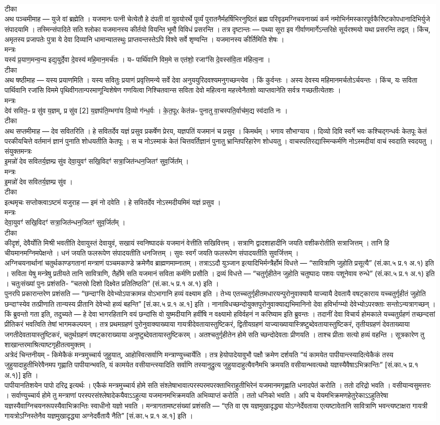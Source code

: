 टीका  
अथ पञ्चमीमाह — युजे वां ब्रह्मेति । यजमानः पत्नी चेत्येतौ हे दंपती वां युवयोरर्थे पूर्व्यं पुरातनैर्महर्षिभिरनुष्ठितं ब्रह्म परिवृढमग्निचयनाख्यं कर्म नमोभिर्नमस्कारपूर्वकैरिष्टकोपधानादिभिर्युजे संपादयामि । तस्मिन्संपादिते सति श्लोका यजमानस्य कीर्तयो वियन्ति भूमौ विविधं प्रसरन्ति । तत्र दृष्टान्तः — पथ्या सूरा इव गीर्वाणमार्गेऽन्तरिक्षे सूर्यरश्मयो यथा प्रसरन्ति तद्वत् । किंच, अमृतस्य प्रजापतेः पुत्रा ये देवा दिव्यानि धामान्यातस्थुः प्राप्तवन्तस्तेऽपि विश्वे सर्वे शृण्वन्ति । यजमानस्य कीर्तिमिति शेषः ।  
मन्त्रः  
यस्य॑ प्र॒याण॒मन्व॒न्य इद्य॒युर्दे॒वा दे॒वस्य॑ महि॒मान॒मर्च॑तः । यᳶ पार्थि॑वानि विम॒मे स एत॑शो॒ रजाꣳ॑सि दे॒वस्स॑वि॒ता म॑हित्व॒ना ।  
टीका  
अथ षष्ठीमाह — यस्य प्रयाणमिति । यस्य सवितुः प्रयाणं प्रवृत्तिमन्ये सर्वे देवा अनुययुरिदवश्यमनुगच्छन्त्येव । किं कुर्वन्तः । अस्य देवस्य महिमानमर्चतोऽर्चयन्तः । किंच, यः सविता पार्थिवानि रजांसि विममे पृथिवीगतान्परमाणून्विशेषेण गणयित्वा निश्चितवान्स सविता देवो महित्वना महत्त्वेनैतशो व्याप्तवानेति सर्वत्र गच्छतीत्येतशः ।  
मन्त्रः  
देव॑ सवित॒ᳶ प्र सु॑व य॒ज्ञम्, प्र सु॑व [2] य॒ज्ञप॑ति॒म्भगा॑य दि॒व्यो ग॑न्ध॒र्वः । के॒त॒पूᳵ केत॑न्नᳶ पुनातु वा॒चस्पति॒र्वाच॑म॒द्य स्व॑दाति नः ।  
टीका  
अथ सप्तमीमाह — देव सवितरिति । हे सवितर्देव यज्ञं प्रसुव प्रकर्षेण प्रेरय, यज्ञपतिं यजमानं च प्रसुव । किमर्थम् । भगाय सौभाग्याय । दिव्यो दिवि स्वर्गे भवः कश्चिद्गन्धर्वः केतपूः केतं परकीयचित्ते वर्तमानं ज्ञानं पुनाति शोधयतीति केतपूः । स च नोऽस्माकं केतं चित्तवर्तिज्ञानं पुनातु भ्रान्तिपरिहारेण शोधयतु । वाचस्पतिरद्यास्मिन्कर्मणि नोऽस्मदीयां वाचं स्वदाति स्वदयतु ।  
संयुक्तमन्त्रः  
इ॒मन्नो॑ देव सवितर्य॒ज्ञम्प्र सु॑व देवा॒युवꣳ॑ सखि॒विदꣳ॑ सत्रा॒जित॑न्धन॒जितꣳ॑ सुव॒र्जित᳚म् ।  
मन्त्रः  
इ॒मन्नो॑ देव सवितर्य॒ज्ञम्प्र सु॑व ।  
टीका  
इत्थमृचः सप्तोक्त्वाऽष्टमं यजुराह — इमं नो दवेति । हे सवितर्देव नोऽस्मदीयमिमं यज्ञं प्रसुव ।  
मन्त्रः  
देवा॒युवꣳ॑ सखि॒विदꣳ॑ सत्रा॒जित॑न्धन॒जितꣳ॑ सुव॒र्जित᳚म् ।  
टीका  
कीदृशं, देवैर्योति मिश्री भवतीति देवायुस्तं देवायुवं, सखायं स्वनिष्पादकं यजमानं वेत्तीति सखिवित्तम् । सत्राणि द्वादशाहादीनि जयति वशीकरोतीति सत्राजित्तम् । तानि हि चीयमानमग्निमपेक्षन्ते । धनं जयति फलरूपेण संपादयतीति धनजित्तम् । सुवः स्वर्गं जयति फलरूपेण संपादयतीति सुवर्जित्तम् ।  
अग्निचयनार्थानां चतुर्थकाण्डगतानां मन्त्राणं पञ्चमकाण्डे क्रमेणैव ब्राह्मणमाम्नातम् । तत्राऽऽदौ युञ्जान इत्यादिभिर्मन्त्रैर्होमं विधत्ते — “सावित्राणि जुहोति प्रसूत्यै” (सं.का.५ प्र.१ अ.१) इति । सविता येषु मन्त्रेषु प्रतीयते तानि सावित्राणि, तैर्होमे सति यजमानं सविता कर्मणि प्रसौति । द्रव्यं विधत्ते — “चतुर्गृहीतेन जुहोति चतुष्पादः पशवः पशूनेवाव रुन्धे” (सं.का.५ प्र.१ अ.१) इति । चतुःसंख्यां पुनः प्रशंसति- “चतस्रो दिशो दिक्ष्वेत प्रतितिष्ठति” (सं.का.५ प्र.१ अ.१) इति ।  
पुनरपि प्रकारान्तरेण प्रशंसति — “छन्दाꣳसि देवेभ्योऽपाक्रामन्न वोऽभागानि हव्यं वक्ष्याम इति । तेभ्य एतच्चतुर्गृहीतमधारयन्पुरोनुवाक्यायै याज्यायै देवतायै वषट्काराय यच्चतुर्गृहीतं जुहोति छन्दाꣳस्येव तत्प्रीणाति तान्यस्य प्रीतानि देवेभ्यो हव्यं बहन्ति” [सं.का.५ प्र.१ अ.१] इति । नानाविधच्छन्दोयुक्तपुरोनुवाक्याद्यभिमानिनो देवा हविर्भाग्म्यो देवेभ्योऽपरक्ताः सन्तोऽन्यत्रागच्छन् । किं ब्रुवन्तो गता इति, तदुच्यते — हे देवा भागरहितानि वयं छन्दांसि वो युष्मदीयानि हवींषि न वक्ष्यामो हविर्वहनं न करिष्याम इति ब्रुवन्तः । तदानीं देवा विचार्य होमकाले यच्चतुर्ग्रहणं तच्छन्दसां प्रीतिकरं भवत्विति तेषां भागमकल्पयन् । तत्र प्रथमग्रहणं पुरोनुवाक्याख्याया गायत्रीदेवतायास्तुष्टिकरं, द्वितीयग्रहणं याज्याख्यायास्त्रिष्टुब्देवतायास्तुष्टिकरं, तृतीयग्रहणं देवताख्याया जगतीदेवतायास्तुष्टिकरं, चतुर्थग्रहणं वषट्काराख्याया अनुष्टुब्देवतायास्तुष्टिकरम् । अतश्चतुर्गृहीतेन होमे सति च्छन्दोदेवताः प्रीणयति । ताश्च प्रीताः सत्यो हव्यं वहन्ति । सूत्रकारेण तु शाखान्तरमाश्रित्याष्टगृहीतत्वमुक्तम् ।  
अत्रेदं चिन्तनीयम् - किमेकैकं मन्त्रमुच्चार्य जुहुयात्, आहोस्वित्सर्वाणि मन्त्राण्युच्चार्येति । तत्र हेयोपादेयावुभौ पक्षौ क्रमेण दर्शयति “यं कामयेत पापीयान्त्स्यादित्येकैकं तस्य जुहुयादाहुतीभिरेवैनमप गृह्णाति पापीयान्भवति, यं कामयेत वसीयान्त्स्यादिति सर्वाणि तस्यानुद्रुत्य जुहुयादाहुत्यैवनैमभि क्रमयति वसीयान्भवत्यथो यज्ञस्यैवैषाऽभिक्रान्तिः” [सं.का.५ प्र.१ अ.१)] इति ।  
पापीयानतिशयेन पापो दरिद्र इत्यर्थः । एकैकं मन्त्रमुच्चार्य होमे सति संश्लेषाभावात्परस्परमपरक्ताभिराहुतीभिरेनं यजमानमगृह्णाति धनादपेतं करोति । ततो दरिद्रो भवति । वसीयान्वसुमत्तरः । सर्वाण्युच्चार्य होमे तु मन्त्राणां परस्परसंश्लेषादेकयैवाऽऽहुत्या यजमानमभिक्रमयति अभिव्याप्तं करोति । ततो धनिको भवति । अपि च येयमभिक्रमणहेतुरेकाऽऽहुतिरेषा यज्ञस्यैवाग्निचयनरूपस्यैवाभिक्रान्तिः स्वाधीनो यज्ञो भवति । मन्त्रागतामष्टसंख्यां प्रशंसति — “एति वा एष यज्ञमुखादृद्ध्या योऽग्नेर्देवताया एत्यष्टावेतानि सावित्राणि भवन्त्यष्टाक्षरा गायत्री गायत्रोऽग्निस्तेनैव यज्ञमुखादृद्ध्या अग्नेदर्वैतायै नैति” [सं.का.५ प्र.१ अ.१] इति ।  